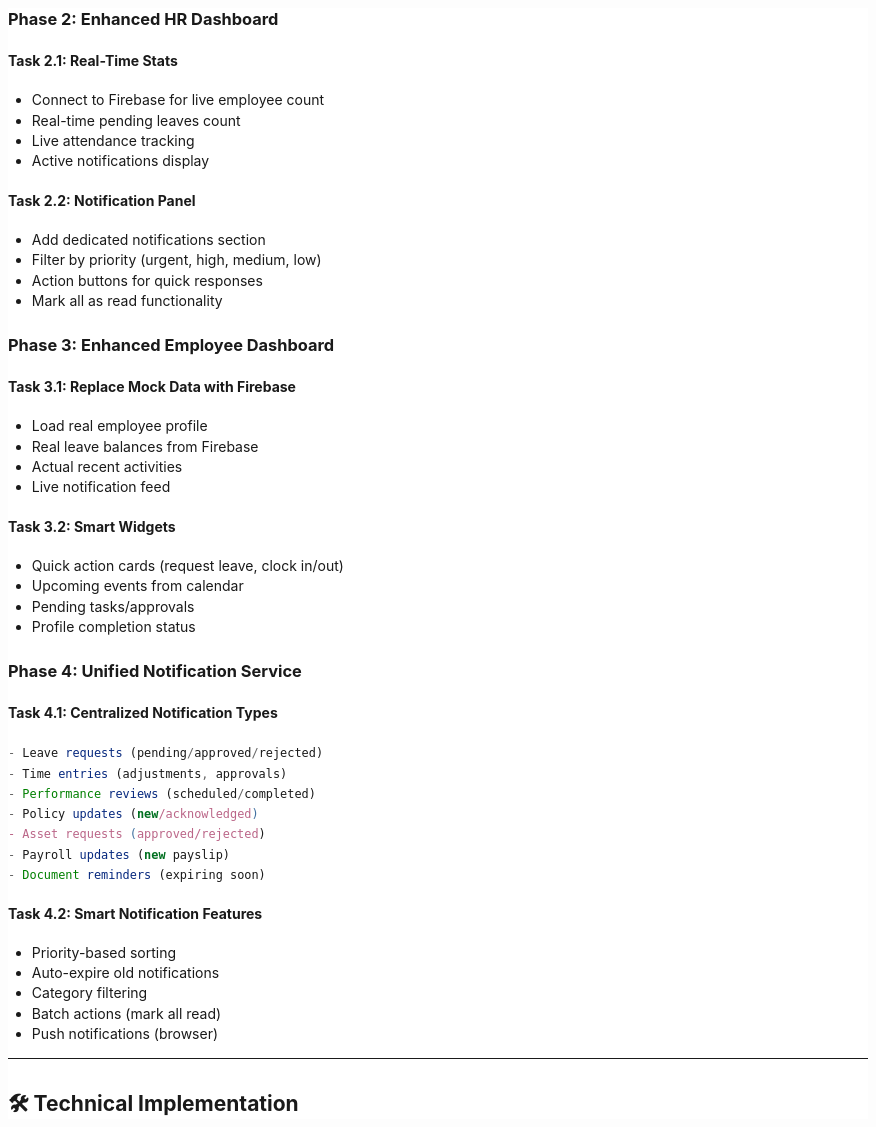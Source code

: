 ### Phase 2: Enhanced HR Dashboard

#### Task 2.1: Real-Time Stats
- Connect to Firebase for live employee count
- Real-time pending leaves count
- Live attendance tracking
- Active notifications display

#### Task 2.2: Notification Panel
- Add dedicated notifications section
- Filter by priority (urgent, high, medium, low)
- Action buttons for quick responses
- Mark all as read functionality

### Phase 3: Enhanced Employee Dashboard

#### Task 3.1: Replace Mock Data with Firebase
- Load real employee profile
- Real leave balances from Firebase
- Actual recent activities
- Live notification feed

#### Task 3.2: Smart Widgets
- Quick action cards (request leave, clock in/out)
- Upcoming events from calendar
- Pending tasks/approvals
- Profile completion status

### Phase 4: Unified Notification Service

#### Task 4.1: Centralized Notification Types
```typescript
- Leave requests (pending/approved/rejected)
- Time entries (adjustments, approvals)
- Performance reviews (scheduled/completed)
- Policy updates (new/acknowledged)
- Asset requests (approved/rejected)
- Payroll updates (new payslip)
- Document reminders (expiring soon)
```

#### Task 4.2: Smart Notification Features
- Priority-based sorting
- Auto-expire old notifications
- Category filtering
- Batch actions (mark all read)
- Push notifications (browser)

---

## 🛠️ Technical Implementation
